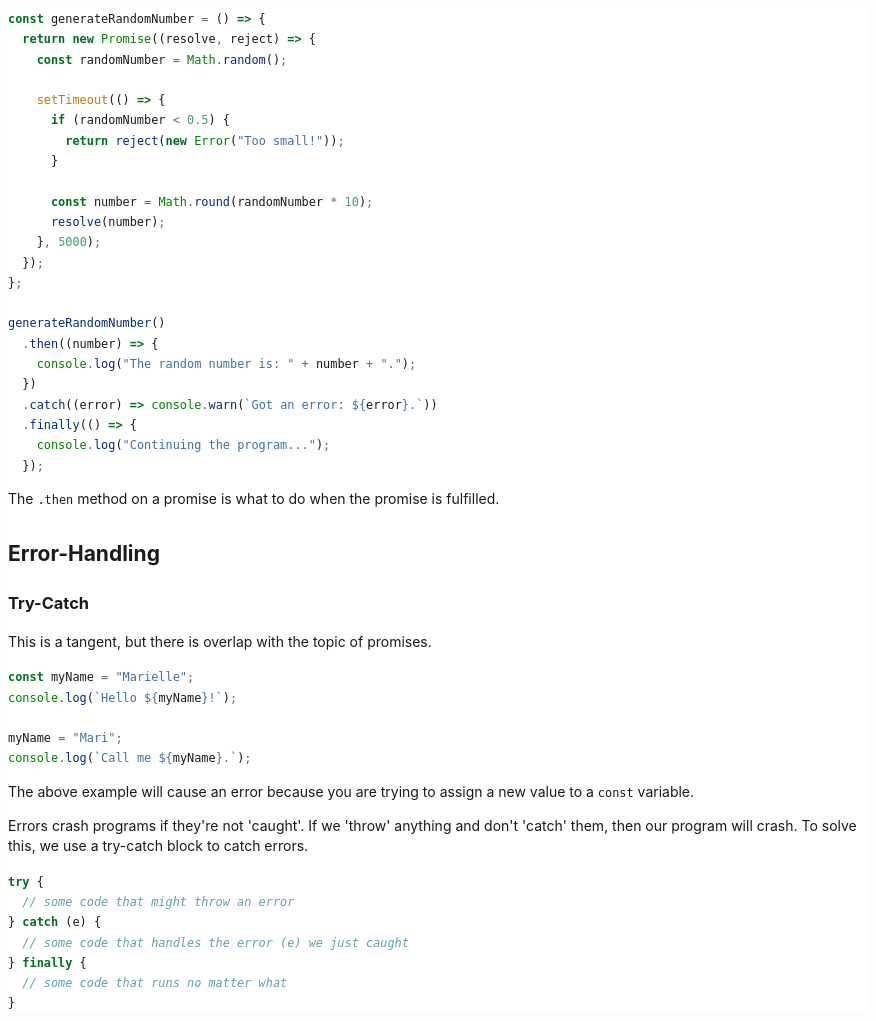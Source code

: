 ```js
const generateRandomNumber = () => {
  return new Promise((resolve, reject) => {
    const randomNumber = Math.random();

    setTimeout(() => {
      if (randomNumber < 0.5) {
        return reject(new Error("Too small!"));
      }

      const number = Math.round(randomNumber * 10);
      resolve(number);
    }, 5000);
  });
};

generateRandomNumber()
  .then((number) => {
    console.log("The random number is: " + number + ".");
  })
  .catch((error) => console.warn(`Got an error: ${error}.`))
  .finally(() => {
    console.log("Continuing the program...");
  });
```

The `.then` method on a promise is what to do when the promise is fulfilled.

## Error-Handling

### Try-Catch

This is a tangent, but there is overlap with the topic of promises.

```js
const myName = "Marielle";
console.log(`Hello ${myName}!`);

myName = "Mari";
console.log(`Call me ${myName}.`);
```

The above example will cause an error because you are trying to assign a new value to a `const` variable.

Errors crash programs if they're not 'caught'. If we 'throw' anything and don't 'catch' them, then our program will crash. To solve this, we use a try-catch block to catch errors.

```js
try {
  // some code that might throw an error
} catch (e) {
  // some code that handles the error (e) we just caught
} finally {
  // some code that runs no matter what
}
```
